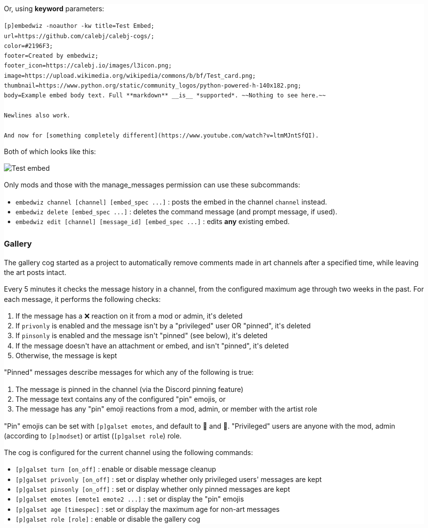 Or, using **keyword** parameters:
```
[p]embedwiz -noauthor -kw title=Test Embed;
url=https://github.com/calebj/calebj-cogs/;
color=#2196F3;
footer=Created by embedwiz;
footer_icon=https://calebj.io/images/l3icon.png;
image=https://upload.wikimedia.org/wikipedia/commons/b/bf/Test_card.png;
thumbnail=https://www.python.org/static/community_logos/python-powered-h-140x182.png;
body=Example embed body text. Full **markdown** __is__ *supported*. ~~Nothing to see here.~~

Newlines also work.

And now for [something completely different](https://www.youtube.com/watch?v=ltmMJntSfQI).
```

Both of which looks like this:

![Test embed](embedwiz/test.png?raw=true)

Only mods and those with the manage_messages permission can use these subcommands:
* `embedwiz channel [channel] [embed_spec ...]` : posts the embed in the channel `channel` instead.
* `embedwiz delete [embed_spec ...]` : deletes the command message (and prompt message, if used).
* `embedwiz edit [channel] [message_id] [embed_spec ...]` : edits **any** existing embed.

### Gallery
The gallery cog started as a project to automatically remove comments made in art channels after a specified time, while leaving the art posts intact.

Every 5 minutes it checks the message history in a channel, from the configured maximum age through two weeks in the past. For each message, it performs the following checks:
1. If the message has a ❌ reaction on it from a mod or admin, it's deleted
2. If `privonly` is enabled and the message isn't by a "privileged" user OR "pinned", it's deleted
3. If `pinsonly` is enabled and the message isn't "pinned" (see below), it's deleted
4. If the message doesn't have an attachment or embed, and isn't "pinned", it's deleted
5. Otherwise, the message is kept

"Pinned" messages describe messages for which any of the following is true:
1. The message is pinned in the channel (via the Discord pinning feature)
2. The message text contains any of the configured "pin" emojis, or
3. The message has any "pin" emoji reactions from a mod, admin, or member with the artist role

"Pin" emojis can be set with `[p]galset emotes`, and default to 🎨 and 📌.
"Privileged" users are anyone with the mod, admin (according to `[p]modset`) or artist (`[p]galset role`) role.

The cog is configured for the current channel using the following commands:
- `[p]galset turn [on_off]` : enable or disable message cleanup
- `[p]galset privonly [on_off]` : set or display whether only privileged users' messages are kept
- `[p]galset pinsonly [on_off]` : set or display whether only pinned messages are kept
- `[p]galset emotes [emote1 emote2 ...]` : set or display the "pin" emojis
- `[p]galset age [timespec]` : set or display the maximum age for non-art messages
- `[p]galset role [role]` : enable or disable the gallery cog


[squid_scheduler]: https://github.com/tekulvw/Squid-Plugins/blob/master/scheduler/scheduler.py